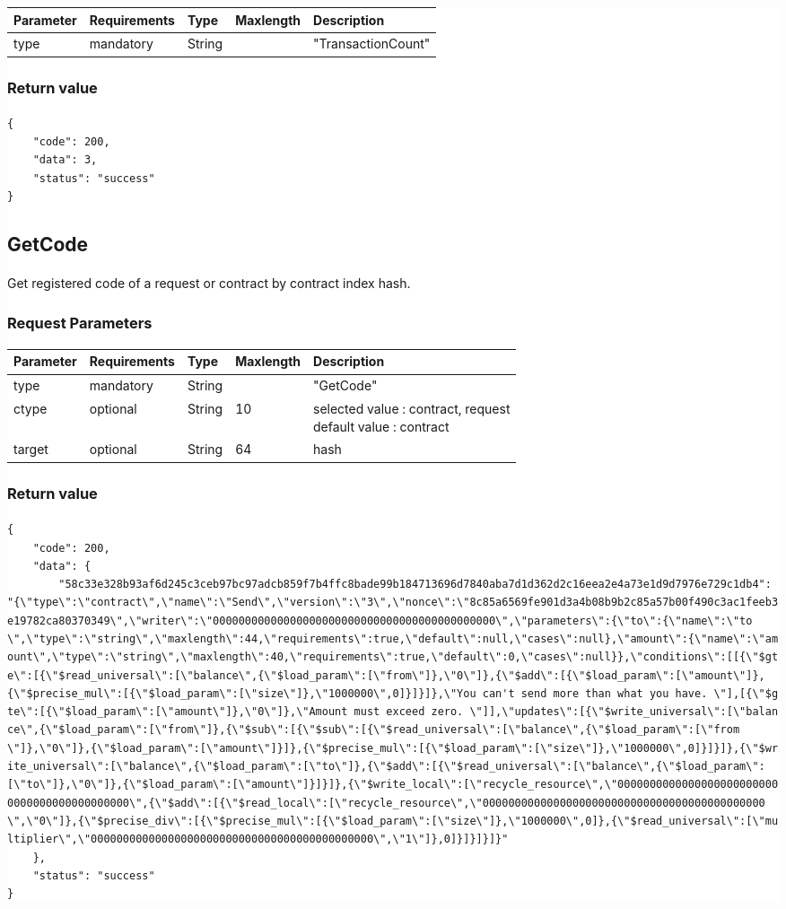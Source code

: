 | **Parameter** | **Requirements** | **Type** | **Maxlength** | **Description**                                                    |
|:--------------|:-----------------|:---------|:--------------|:-------------------------------------------------------------------|
| type          | mandatory        | String   |               | "TransactionCount"                                                 |

### Return value

```
{
    "code": 200,
    "data": 3,
    "status": "success"
}
```

**GetCode**
-----------

Get registered code of a request or contract by contract index hash.

### Request Parameters

| **Parameter** | **Requirements** | **Type** | **Maxlength** | **Description**                                                |
|:--------------|:-----------------|:---------|:--------------|:---------------------------------------------------------------|
| type          | mandatory        | String   |               | "GetCode"                                                      |
| ctype         | optional         | String   | 10            | selected value : contract, request<br>default value : contract |
| target        | optional         | String   | 64            | hash                                                           |

### Return value

```
{
    "code": 200,
    "data": {
        "58c33e328b93af6d245c3ceb97bc97adcb859f7b4ffc8bade99b184713696d7840aba7d1d362d2c16eea2e4a73e1d9d7976e729c1db4": "{\"type\":\"contract\",\"name\":\"Send\",\"version\":\"3\",\"nonce\":\"8c85a6569fe901d3a4b08b9b2c85a57b00f490c3ac1feeb3e19782ca80370349\",\"writer\":\"00000000000000000000000000000000000000000000\",\"parameters\":{\"to\":{\"name\":\"to\",\"type\":\"string\",\"maxlength\":44,\"requirements\":true,\"default\":null,\"cases\":null},\"amount\":{\"name\":\"amount\",\"type\":\"string\",\"maxlength\":40,\"requirements\":true,\"default\":0,\"cases\":null}},\"conditions\":[[{\"$gte\":[{\"$read_universal\":[\"balance\",{\"$load_param\":[\"from\"]},\"0\"]},{\"$add\":[{\"$load_param\":[\"amount\"]},{\"$precise_mul\":[{\"$load_param\":[\"size\"]},\"1000000\",0]}]}]},\"You can't send more than what you have. \"],[{\"$gte\":[{\"$load_param\":[\"amount\"]},\"0\"]},\"Amount must exceed zero. \"]],\"updates\":[{\"$write_universal\":[\"balance\",{\"$load_param\":[\"from\"]},{\"$sub\":[{\"$sub\":[{\"$read_universal\":[\"balance\",{\"$load_param\":[\"from\"]},\"0\"]},{\"$load_param\":[\"amount\"]}]},{\"$precise_mul\":[{\"$load_param\":[\"size\"]},\"1000000\",0]}]}]},{\"$write_universal\":[\"balance\",{\"$load_param\":[\"to\"]},{\"$add\":[{\"$read_universal\":[\"balance\",{\"$load_param\":[\"to\"]},\"0\"]},{\"$load_param\":[\"amount\"]}]}]},{\"$write_local\":[\"recycle_resource\",\"00000000000000000000000000000000000000000000\",{\"$add\":[{\"$read_local\":[\"recycle_resource\",\"00000000000000000000000000000000000000000000\",\"0\"]},{\"$precise_div\":[{\"$precise_mul\":[{\"$load_param\":[\"size\"]},\"1000000\",0]},{\"$read_universal\":[\"multiplier\",\"00000000000000000000000000000000000000000000\",\"1\"]},0]}]}]}]}"
    },
    "status": "success"
}
```
